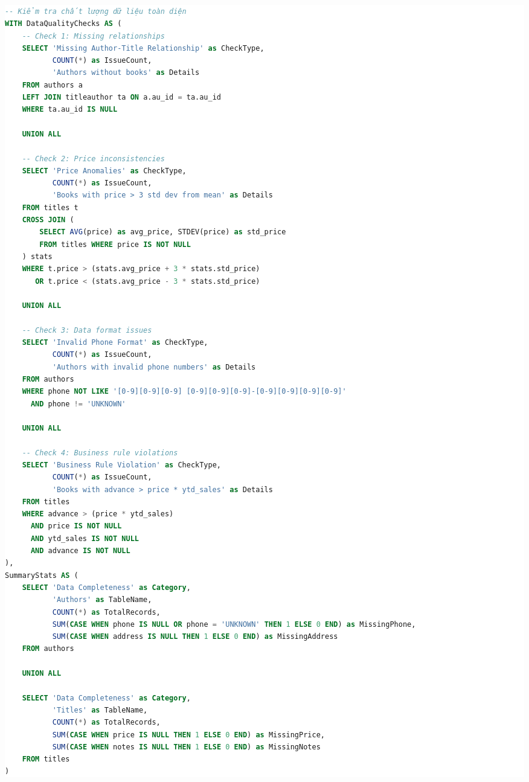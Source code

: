 ```sql
-- Kiểm tra chất lượng dữ liệu toàn diện
WITH DataQualityChecks AS (
    -- Check 1: Missing relationships
    SELECT 'Missing Author-Title Relationship' as CheckType,
           COUNT(*) as IssueCount,
           'Authors without books' as Details
    FROM authors a
    LEFT JOIN titleauthor ta ON a.au_id = ta.au_id
    WHERE ta.au_id IS NULL
    
    UNION ALL
    
    -- Check 2: Price inconsistencies
    SELECT 'Price Anomalies' as CheckType,
           COUNT(*) as IssueCount,
           'Books with price > 3 std dev from mean' as Details
    FROM titles t
    CROSS JOIN (
        SELECT AVG(price) as avg_price, STDEV(price) as std_price 
        FROM titles WHERE price IS NOT NULL
    ) stats
    WHERE t.price > (stats.avg_price + 3 * stats.std_price)
       OR t.price < (stats.avg_price - 3 * stats.std_price)
    
    UNION ALL
    
    -- Check 3: Data format issues
    SELECT 'Invalid Phone Format' as CheckType,
           COUNT(*) as IssueCount,
           'Authors with invalid phone numbers' as Details
    FROM authors
    WHERE phone NOT LIKE '[0-9][0-9][0-9] [0-9][0-9][0-9]-[0-9][0-9][0-9][0-9]'
      AND phone != 'UNKNOWN'
    
    UNION ALL
    
    -- Check 4: Business rule violations
    SELECT 'Business Rule Violation' as CheckType,
           COUNT(*) as IssueCount,
           'Books with advance > price * ytd_sales' as Details
    FROM titles
    WHERE advance > (price * ytd_sales)
      AND price IS NOT NULL 
      AND ytd_sales IS NOT NULL
      AND advance IS NOT NULL
),
SummaryStats AS (
    SELECT 'Data Completeness' as Category,
           'Authors' as TableName,
           COUNT(*) as TotalRecords,
           SUM(CASE WHEN phone IS NULL OR phone = 'UNKNOWN' THEN 1 ELSE 0 END) as MissingPhone,
           SUM(CASE WHEN address IS NULL THEN 1 ELSE 0 END) as MissingAddress
    FROM authors
    
    UNION ALL
    
    SELECT 'Data Completeness' as Category,
           'Titles' as TableName,
           COUNT(*) as TotalRecords,
           SUM(CASE WHEN price IS NULL THEN 1 ELSE 0 END) as MissingPrice,
           SUM(CASE WHEN notes IS NULL THEN 1 ELSE 0 END) as MissingNotes
    FROM titles
)
```
